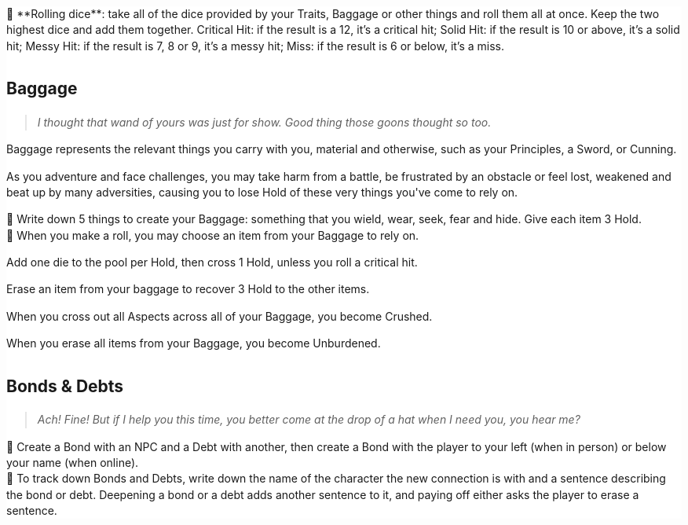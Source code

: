 </aside>

<aside>
🎲 **Rolling dice**: take all of the dice provided by your Traits, Baggage or other things and roll them all at once. Keep the two highest dice and add them together.
Critical Hit: if the result is a 12, it’s a critical hit;
Solid Hit: if the result is 10 or above, it’s a solid hit;
Messy Hit: if the result is 7, 8 or 9, it’s a messy hit;
Miss: if the result is 6 or below, it’s a miss.

</aside>

## Baggage

> *I thought that wand of yours was just for show. Good thing those goons thought so too.*
> 

Baggage represents the relevant things you carry with you, material and otherwise, such as your Principles, a Sword, or Cunning.

As you adventure and face challenges, you may take harm from a battle, be frustrated by an obstacle or feel lost, weakened and beat up by many adversities, causing you to lose Hold of these very things you've come to rely on.

<aside>
📖 Write down 5 things to create your Baggage: something that you wield, wear, seek, fear and hide. Give each item 3 Hold.

</aside>

<aside>
🎲 When you make a roll, you may choose an item from your Baggage to rely on.

Add one die to the pool per Hold, then cross 1 Hold, unless you roll a critical hit.

Erase an item from your baggage to recover 3 Hold to the other items.

When you cross out all Aspects across all of your Baggage, you become Crushed.

When you erase all items from your Baggage, you become Unburdened.

</aside>

## Bonds & Debts

> *Ach! Fine! But if I help you this time, you better come at the drop of a hat when I need you, you hear me?*
> 

<aside>
📖 Create a Bond with an NPC and a Debt with another, then create a Bond with the player to your left (when in person) or below your name (when online).

</aside>

<aside>
🎲 To track down Bonds and Debts, write down the name of the character the new connection is with and a sentence describing the bond or debt. 
Deepening a bond or a debt adds another sentence to it, and paying off either asks the player to erase a sentence.
